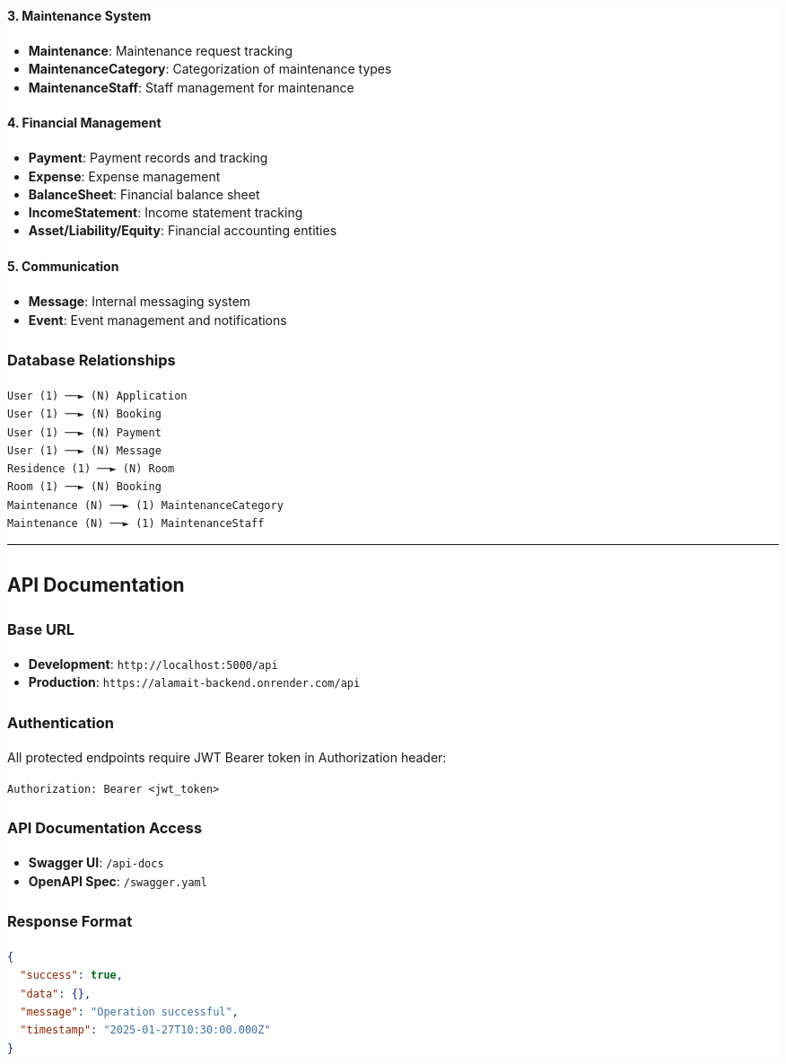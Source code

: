 #### 3. Maintenance System
- **Maintenance**: Maintenance request tracking
- **MaintenanceCategory**: Categorization of maintenance types
- **MaintenanceStaff**: Staff management for maintenance

#### 4. Financial Management
- **Payment**: Payment records and tracking
- **Expense**: Expense management
- **BalanceSheet**: Financial balance sheet
- **IncomeStatement**: Income statement tracking
- **Asset/Liability/Equity**: Financial accounting entities

#### 5. Communication
- **Message**: Internal messaging system
- **Event**: Event management and notifications

### Database Relationships
```
User (1) ──► (N) Application
User (1) ──► (N) Booking
User (1) ──► (N) Payment
User (1) ──► (N) Message
Residence (1) ──► (N) Room
Room (1) ──► (N) Booking
Maintenance (N) ──► (1) MaintenanceCategory
Maintenance (N) ──► (1) MaintenanceStaff
```

---

## API Documentation

### Base URL
- **Development**: `http://localhost:5000/api`
- **Production**: `https://alamait-backend.onrender.com/api`

### Authentication
All protected endpoints require JWT Bearer token in Authorization header:
```
Authorization: Bearer <jwt_token>
```

### API Documentation Access
- **Swagger UI**: `/api-docs`
- **OpenAPI Spec**: `/swagger.yaml`

### Response Format
```json
{
  "success": true,
  "data": {},
  "message": "Operation successful",
  "timestamp": "2025-01-27T10:30:00.000Z"
}
```

